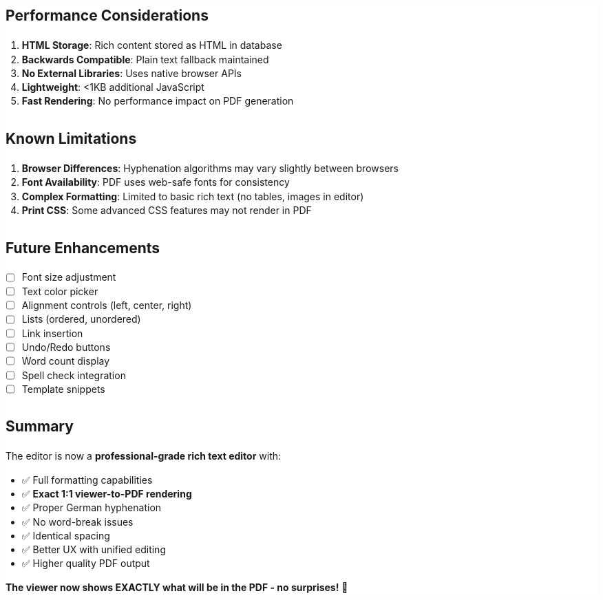 ## Performance Considerations

1. **HTML Storage**: Rich content stored as HTML in database
2. **Backwards Compatible**: Plain text fallback maintained
3. **No External Libraries**: Uses native browser APIs
4. **Lightweight**: <1KB additional JavaScript
5. **Fast Rendering**: No performance impact on PDF generation

## Known Limitations

1. **Browser Differences**: Hyphenation algorithms may vary slightly between browsers
2. **Font Availability**: PDF uses web-safe fonts for consistency
3. **Complex Formatting**: Limited to basic rich text (no tables, images in editor)
4. **Print CSS**: Some advanced CSS features may not render in PDF

## Future Enhancements

- [ ] Font size adjustment
- [ ] Text color picker
- [ ] Alignment controls (left, center, right)
- [ ] Lists (ordered, unordered)
- [ ] Link insertion
- [ ] Undo/Redo buttons
- [ ] Word count display
- [ ] Spell check integration
- [ ] Template snippets

## Summary

The editor is now a **professional-grade rich text editor** with:
- ✅ Full formatting capabilities
- ✅ **Exact 1:1 viewer-to-PDF rendering**
- ✅ Proper German hyphenation
- ✅ No word-break issues
- ✅ Identical spacing
- ✅ Better UX with unified editing
- ✅ Higher quality PDF output

**The viewer now shows EXACTLY what will be in the PDF - no surprises!** 🎉
